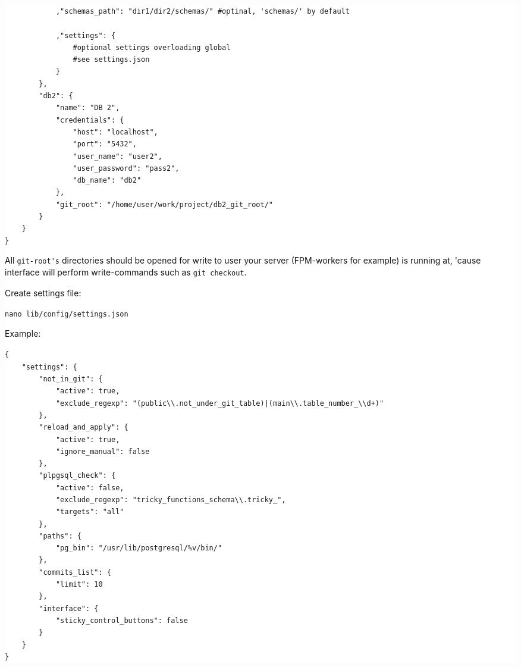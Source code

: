                 ,"schemas_path": "dir1/dir2/schemas/" #optinal, 'schemas/' by default

                ,"settings": {
                    #optional settings overloading global
                    #see settings.json
                }
            },
            "db2": {
                "name": "DB 2",
                "credentials": {
                    "host": "localhost",
                    "port": "5432",
                    "user_name": "user2",
                    "user_password": "pass2",
                    "db_name": "db2"
                },
                "git_root": "/home/user/work/project/db2_git_root/"
            }
        }
    }

All `git-root's` directories should be opened for write to user your server (FPM-workers for example) is running at, 'cause interface will
perform write-commands such as `git checkout`.

Create settings file:

    nano lib/config/settings.json

Example:

    {
        "settings": {
            "not_in_git": {
                "active": true,
                "exclude_regexp": "(public\\.not_under_git_table)|(main\\.table_number_\\d+)"
            },
            "reload_and_apply": {
                "active": true,
                "ignore_manual": false
            },
            "plpgsql_check": {
                "active": false,
                "exclude_regexp": "tricky_functions_schema\\.tricky_",
                "targets": "all"
            },
            "paths": {
                "pg_bin": "/usr/lib/postgresql/%v/bin/"
            },
            "commits_list": {
                "limit": 10
            },
            "interface": {
                "sticky_control_buttons": false
            }
        }
    }

